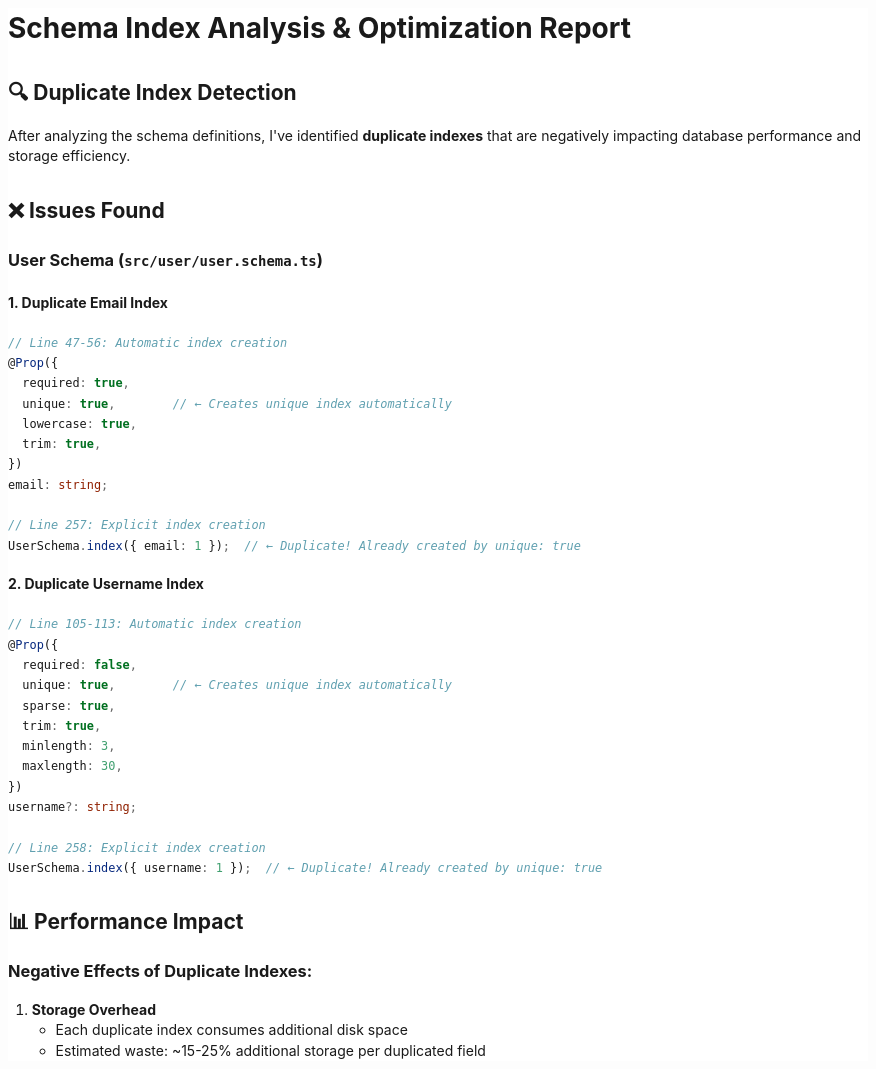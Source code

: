 # Schema Index Analysis & Optimization Report

## 🔍 Duplicate Index Detection

After analyzing the schema definitions, I've identified **duplicate indexes** that are negatively impacting database performance and storage efficiency.

## ❌ Issues Found

### **User Schema (`src/user/user.schema.ts`)**

#### **1. Duplicate Email Index**

```typescript
// Line 47-56: Automatic index creation
@Prop({
  required: true,
  unique: true,        // ← Creates unique index automatically
  lowercase: true,
  trim: true,
})
email: string;

// Line 257: Explicit index creation
UserSchema.index({ email: 1 });  // ← Duplicate! Already created by unique: true
```

#### **2. Duplicate Username Index**

```typescript
// Line 105-113: Automatic index creation
@Prop({
  required: false,
  unique: true,        // ← Creates unique index automatically
  sparse: true,
  trim: true,
  minlength: 3,
  maxlength: 30,
})
username?: string;

// Line 258: Explicit index creation
UserSchema.index({ username: 1 });  // ← Duplicate! Already created by unique: true
```

## 📊 Performance Impact

### **Negative Effects of Duplicate Indexes:**

1. **Storage Overhead**
   - Each duplicate index consumes additional disk space
   - Estimated waste: ~15-25% additional storage per duplicated field
